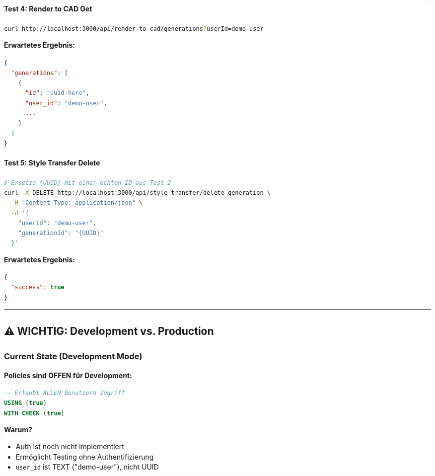 #### Test 4: Render to CAD Get

```bash
curl http://localhost:3000/api/render-to-cad/generations?userId=demo-user
```

**Erwartetes Ergebnis:**

```json
{
  "generations": [
    {
      "id": "uuid-here",
      "user_id": "demo-user",
      ...
    }
  ]
}
```

#### Test 5: Style Transfer Delete

```bash
# Ersetze {UUID} mit einer echten ID aus Test 2
curl -X DELETE http://localhost:3000/api/style-transfer/delete-generation \
  -H "Content-Type: application/json" \
  -d '{
    "userId": "demo-user",
    "generationId": "{UUID}"
  }'
```

**Erwartetes Ergebnis:**

```json
{
  "success": true
}
```

---

## ⚠️ WICHTIG: Development vs. Production

### Current State (Development Mode)

**Policies sind OFFEN für Development:**

```sql
-- Erlaubt ALLEN Benutzern Zugriff
USING (true)
WITH CHECK (true)
```

**Warum?**

- Auth ist noch nicht implementiert
- Ermöglicht Testing ohne Authentifizierung
- `user_id` ist TEXT ("demo-user"), nicht UUID
